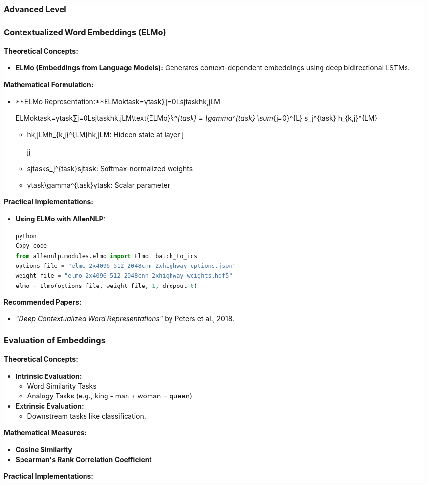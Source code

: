 ### **Advanced Level**

### **Contextualized Word Embeddings (ELMo)**

**Theoretical Concepts:**

- **ELMo (Embeddings from Language Models):** Generates context-dependent embeddings using deep bidirectional LSTMs.

**Mathematical Formulation:**

- **ELMo Representation:**ELMoktask​=γtask∑j=0L​sjtask​hk,jLM​
    
    ELMoktask=γtask∑j=0Lsjtaskhk,jLM\text{ELMo}_k^{task} = \gamma^{task} \sum_{j=0}^{L} s_j^{task} h_{k,j}^{LM}
    
    - hk,jLMh_{k,j}^{LM}hk,jLM​: Hidden state at layer j
        
        jj
        
    - sjtasks_j^{task}sjtask​: Softmax-normalized weights
    - γtask\gamma^{task}γtask: Scalar parameter

**Practical Implementations:**

- **Using ELMo with AllenNLP:**
    
    ```python
    python
    Copy code
    from allennlp.modules.elmo import Elmo, batch_to_ids
    options_file = "elmo_2x4096_512_2048cnn_2xhighway_options.json"
    weight_file = "elmo_2x4096_512_2048cnn_2xhighway_weights.hdf5"
    elmo = Elmo(options_file, weight_file, 1, dropout=0)
    
    ```
    

**Recommended Papers:**

- *"Deep Contextualized Word Representations"* by Peters et al., 2018.

### **Evaluation of Embeddings**

**Theoretical Concepts:**

- **Intrinsic Evaluation:**
    - Word Similarity Tasks
    - Analogy Tasks (e.g., king - man + woman = queen)
- **Extrinsic Evaluation:**
    - Downstream tasks like classification.

**Mathematical Measures:**

- **Cosine Similarity**
- **Spearman's Rank Correlation Coefficient**

**Practical Implementations:**
